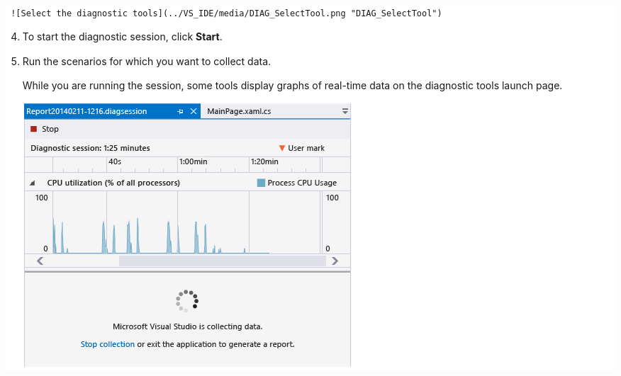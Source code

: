      ![Select the diagnostic tools](../VS_IDE/media/DIAG_SelectTool.png "DIAG_SelectTool")  
  
4.  To start the diagnostic session, click **Start**.  
  
5.  Run the scenarios for which you want to collect data.  
  
     While you are running the session, some tools display graphs of real-time data on the diagnostic tools launch page.  
  
     ![Collect data on the Performance and Diagnostic pag](../VS_IDE/media/PDHUB_CollectData.png "PDHUB_CollectData")  
  